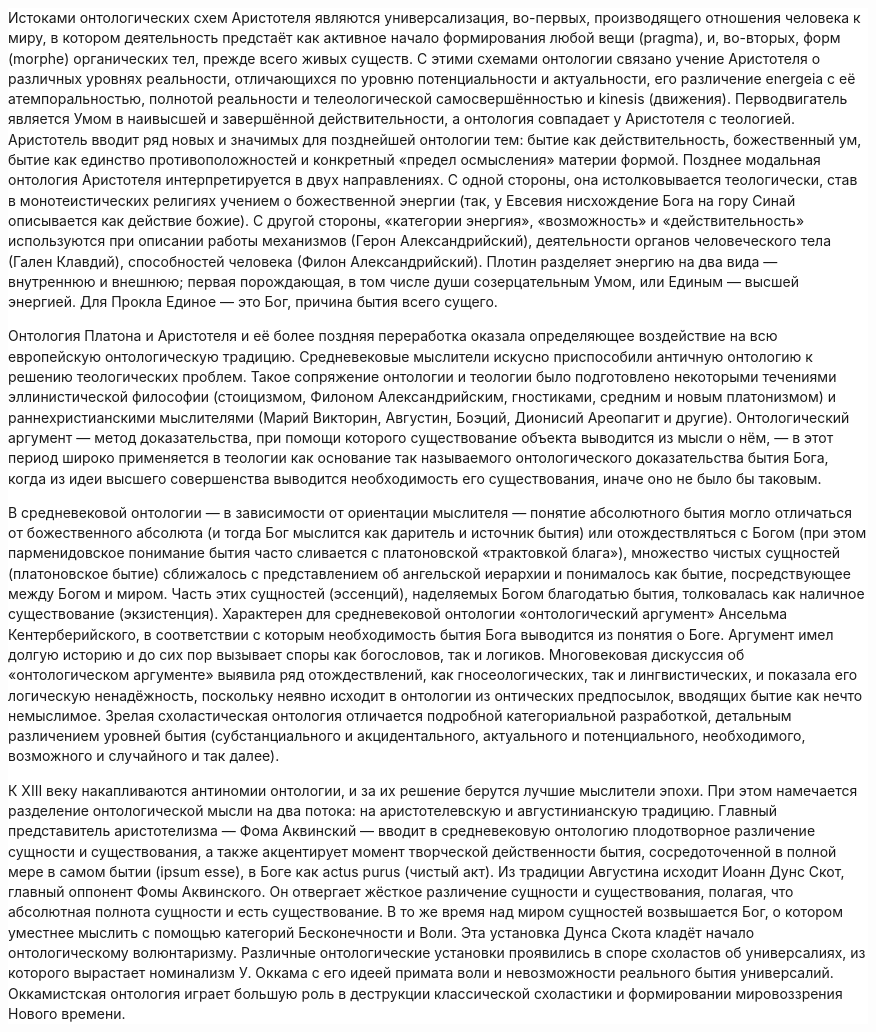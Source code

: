 Истоками онтологических схем Аристотеля являются универсализация, во-первых, производящего отношения человека к миру, в котором деятельность предстаёт как активное начало формирования любой вещи (pragma), и, во-вторых, форм (morphe) органических тел, прежде всего живых существ. С этими схемами онтологии связано учение Аристотеля о различных уровнях реальности, отличающихся по уровню потенциальности и актуальности, его различение energeia с её атемпоральностью, полнотой реальности и телеологической самосвершённостью и kinesis (движения). Перводвигатель является Умом в наивысшей и завершённой действительности, а онтология совпадает у Аристотеля с теологией. Аристотель вводит ряд новых и значимых для позднейшей онтологии тем: бытие как действительность, божественный ум, бытие как единство противоположностей и конкретный «предел осмысления» материи формой. Позднее модальная онтология Аристотеля интерпретируется в двух направлениях. С одной стороны, она истолковывается теологически, став в монотеистических религиях учением о божественной энергии (так, у Евсевия нисхождение Бога на гору Синай описывается как действие божие). С другой стороны, «категории энергия», «возможность» и «действительность» используются при описании работы механизмов (Герон Александрийский), деятельности органов человеческого тела (Гален Клавдий), способностей человека (Филон Александрийский). Плотин разделяет энергию на два вида — внутреннюю и внешнюю; первая порождающая, в том числе души созерцательным Умом, или Единым — высшей энергией. Для Прокла Единое — это Бог, причина бытия всего сущего.

Онтология Платона и Аристотеля и её более поздняя переработка оказала определяющее воздействие на всю европейскую онтологическую традицию. Средневековые мыслители искусно приспособили античную онтологию к решению теологических проблем. Такое сопряжение онтологии и теологии было подготовлено некоторыми течениями эллинистической философии (стоицизмом, Филоном Александрийским, гностиками, средним и новым платонизмом) и раннехристианскими мыслителями (Марий Викторин, Августин, Боэций, Дионисий Ареопагит и другие). Онтологический аргумент — метод доказательства, при помощи которого существование объекта выводится из мысли о нём, — в этот период широко применяется в теологии как основание так называемого онтологического доказательства бытия Бога, когда из идеи высшего совершенства выводится необходимость его существования, иначе оно не было бы таковым.

В средневековой онтологии — в зависимости от ориентации мыслителя — понятие абсолютного бытия могло отличаться от божественного абсолюта (и тогда Бог мыслится как даритель и источник бытия) или отождествляться с Богом (при этом парменидовское понимание бытия часто сливается с платоновской «трактовкой блага»), множество чистых сущностей (платоновское бытие) сближалось с представлением об ангельской иерархии и понималось как бытие, посредствующее между Богом и миром. Часть этих сущностей (эссенций), наделяемых Богом благодатью бытия, толковалась как наличное существование (экзистенция). Характерен для средневековой онтологии «онтологический аргумент» Ансельма Кентерберийского, в соответствии с которым необходимость бытия Бога выводится из понятия о Боге. Аргумент имел долгую историю и до сих пор вызывает споры как богословов, так и логиков. Многовековая дискуссия об «онтологическом аргументе» выявила ряд отождествлений, как гносеологических, так и лингвистических, и показала его логическую ненадёжность, поскольку неявно исходит в онтологии из онтических предпосылок, вводящих бытие как нечто немыслимое. Зрелая схоластическая онтология отличается подробной категориальной разработкой, детальным различением уровней бытия (субстанциального и акцидентального, актуального и потенциального, необходимого, возможного и случайного и так далее).

К XIII веку накапливаются антиномии онтологии, и за их решение берутся лучшие мыслители эпохи. При этом намечается разделение онтологической мысли на два потока: на аристотелевскую и августинианскую традицию. Главный представитель аристотелизма — Фома Аквинский — вводит в средневековую онтологию плодотворное различение сущности и существования, а также акцентирует момент творческой действенности бытия, сосредоточенной в полной мере в самом бытии (ipsum esse), в Боге как actus purus (чистый акт). Из традиции Августина исходит Иоанн Дунс Скот, главный оппонент Фомы Аквинского. Он отвергает жёсткое различение сущности и существования, полагая, что абсолютная полнота сущности и есть существование. В то же время над миром сущностей возвышается Бог, о котором уместнее мыслить с помощью категорий Бесконечности и Воли. Эта установка Дунса Скота кладёт начало онтологическому волюнтаризму. Различные онтологические установки проявились в споре схоластов об универсалиях, из которого вырастает номинализм У. Оккама с его идеей примата воли и невозможности реального бытия универсалий. Оккамистская онтология играет большую роль в деструкции классической схоластики и формировании мировоззрения Нового времени.
